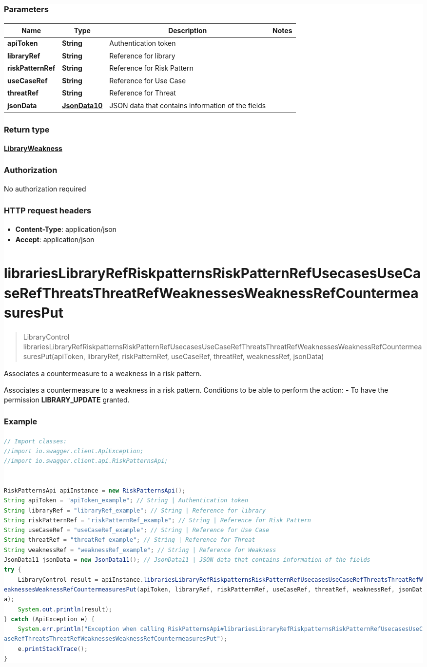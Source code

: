 ### Parameters

Name | Type | Description  | Notes
------------- | ------------- | ------------- | -------------
 **apiToken** | **String**| Authentication token |
 **libraryRef** | **String**| Reference for library |
 **riskPatternRef** | **String**| Reference for Risk Pattern |
 **useCaseRef** | **String**| Reference for Use Case |
 **threatRef** | **String**| Reference for Threat |
 **jsonData** | [**JsonData10**](JsonData10.md)| JSON data that contains information of the fields |

### Return type

[**LibraryWeakness**](LibraryWeakness.md)

### Authorization

No authorization required

### HTTP request headers

 - **Content-Type**: application/json
 - **Accept**: application/json

<a name="librariesLibraryRefRiskpatternsRiskPatternRefUsecasesUseCaseRefThreatsThreatRefWeaknessesWeaknessRefCountermeasuresPut"></a>
# **librariesLibraryRefRiskpatternsRiskPatternRefUsecasesUseCaseRefThreatsThreatRefWeaknessesWeaknessRefCountermeasuresPut**
> LibraryControl librariesLibraryRefRiskpatternsRiskPatternRefUsecasesUseCaseRefThreatsThreatRefWeaknessesWeaknessRefCountermeasuresPut(apiToken, libraryRef, riskPatternRef, useCaseRef, threatRef, weaknessRef, jsonData)

Associates a countermeasure to a weakness in a risk pattern.

Associates a countermeasure to a weakness in a risk pattern. Conditions to be able to perform the action:   - To have the permission **LIBRARY_UPDATE** granted. 

### Example
```java
// Import classes:
//import io.swagger.client.ApiException;
//import io.swagger.client.api.RiskPatternsApi;


RiskPatternsApi apiInstance = new RiskPatternsApi();
String apiToken = "apiToken_example"; // String | Authentication token
String libraryRef = "libraryRef_example"; // String | Reference for library
String riskPatternRef = "riskPatternRef_example"; // String | Reference for Risk Pattern
String useCaseRef = "useCaseRef_example"; // String | Reference for Use Case
String threatRef = "threatRef_example"; // String | Reference for Threat
String weaknessRef = "weaknessRef_example"; // String | Reference for Weakness
JsonData11 jsonData = new JsonData11(); // JsonData11 | JSON data that contains information of the fields
try {
    LibraryControl result = apiInstance.librariesLibraryRefRiskpatternsRiskPatternRefUsecasesUseCaseRefThreatsThreatRefWeaknessesWeaknessRefCountermeasuresPut(apiToken, libraryRef, riskPatternRef, useCaseRef, threatRef, weaknessRef, jsonData);
    System.out.println(result);
} catch (ApiException e) {
    System.err.println("Exception when calling RiskPatternsApi#librariesLibraryRefRiskpatternsRiskPatternRefUsecasesUseCaseRefThreatsThreatRefWeaknessesWeaknessRefCountermeasuresPut");
    e.printStackTrace();
}
```